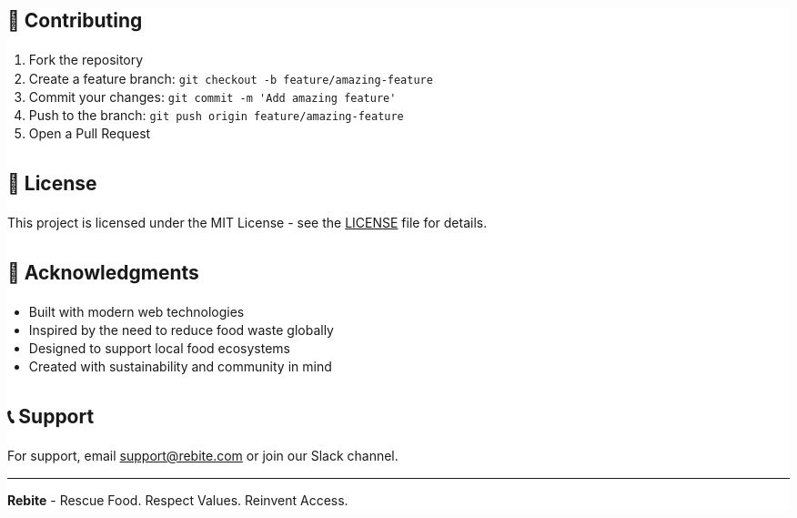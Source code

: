 ## 🤝 Contributing

1. Fork the repository
2. Create a feature branch: `git checkout -b feature/amazing-feature`
3. Commit your changes: `git commit -m 'Add amazing feature'`
4. Push to the branch: `git push origin feature/amazing-feature`
5. Open a Pull Request

## 📄 License

This project is licensed under the MIT License - see the [LICENSE](LICENSE) file for details.

## 🙏 Acknowledgments

- Built with modern web technologies
- Inspired by the need to reduce food waste globally
- Designed to support local food ecosystems
- Created with sustainability and community in mind

## 📞 Support

For support, email support@rebite.com or join our Slack channel.

---

**Rebite** - Rescue Food. Respect Values. Reinvent Access.